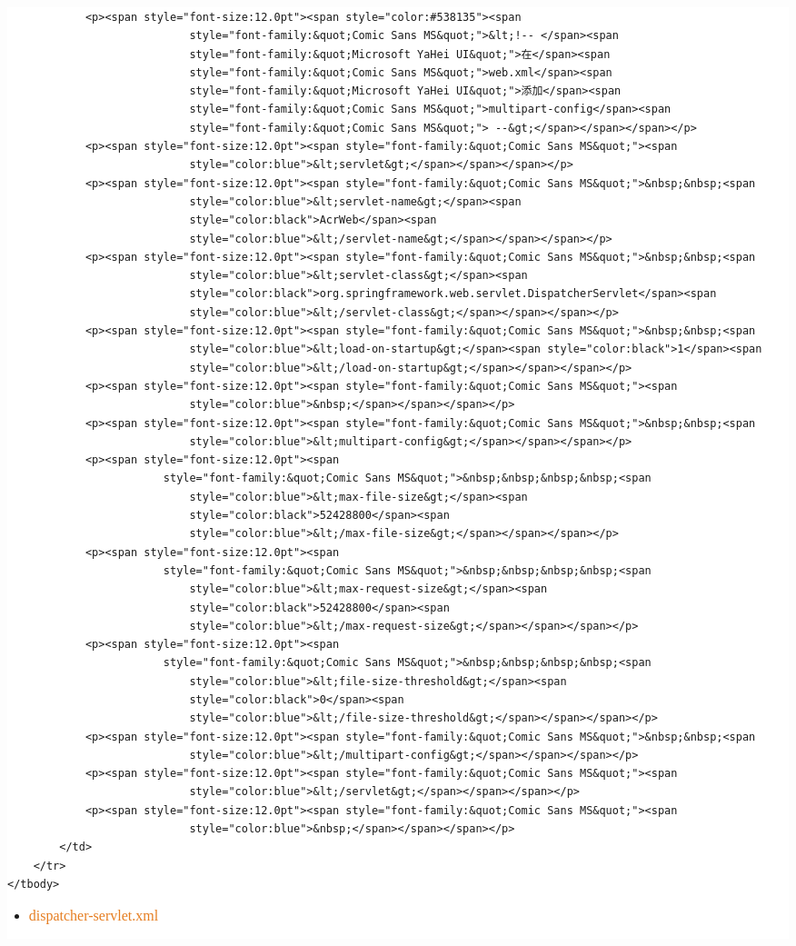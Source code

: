                 <p><span style="font-size:12.0pt"><span style="color:#538135"><span
                                style="font-family:&quot;Comic Sans MS&quot;">&lt;!-- </span><span
                                style="font-family:&quot;Microsoft YaHei UI&quot;">在</span><span
                                style="font-family:&quot;Comic Sans MS&quot;">web.xml</span><span
                                style="font-family:&quot;Microsoft YaHei UI&quot;">添加</span><span
                                style="font-family:&quot;Comic Sans MS&quot;">multipart-config</span><span
                                style="font-family:&quot;Comic Sans MS&quot;"> --&gt;</span></span></span></p>
                <p><span style="font-size:12.0pt"><span style="font-family:&quot;Comic Sans MS&quot;"><span
                                style="color:blue">&lt;servlet&gt;</span></span></span></p>
                <p><span style="font-size:12.0pt"><span style="font-family:&quot;Comic Sans MS&quot;">&nbsp;&nbsp;<span
                                style="color:blue">&lt;servlet-name&gt;</span><span
                                style="color:black">AcrWeb</span><span
                                style="color:blue">&lt;/servlet-name&gt;</span></span></span></p>
                <p><span style="font-size:12.0pt"><span style="font-family:&quot;Comic Sans MS&quot;">&nbsp;&nbsp;<span
                                style="color:blue">&lt;servlet-class&gt;</span><span
                                style="color:black">org.springframework.web.servlet.DispatcherServlet</span><span
                                style="color:blue">&lt;/servlet-class&gt;</span></span></span></p>
                <p><span style="font-size:12.0pt"><span style="font-family:&quot;Comic Sans MS&quot;">&nbsp;&nbsp;<span
                                style="color:blue">&lt;load-on-startup&gt;</span><span style="color:black">1</span><span
                                style="color:blue">&lt;/load-on-startup&gt;</span></span></span></p>
                <p><span style="font-size:12.0pt"><span style="font-family:&quot;Comic Sans MS&quot;"><span
                                style="color:blue">&nbsp;</span></span></span></p>
                <p><span style="font-size:12.0pt"><span style="font-family:&quot;Comic Sans MS&quot;">&nbsp;&nbsp;<span
                                style="color:blue">&lt;multipart-config&gt;</span></span></span></p>
                <p><span style="font-size:12.0pt"><span
                            style="font-family:&quot;Comic Sans MS&quot;">&nbsp;&nbsp;&nbsp;&nbsp;<span
                                style="color:blue">&lt;max-file-size&gt;</span><span
                                style="color:black">52428800</span><span
                                style="color:blue">&lt;/max-file-size&gt;</span></span></span></p>
                <p><span style="font-size:12.0pt"><span
                            style="font-family:&quot;Comic Sans MS&quot;">&nbsp;&nbsp;&nbsp;&nbsp;<span
                                style="color:blue">&lt;max-request-size&gt;</span><span
                                style="color:black">52428800</span><span
                                style="color:blue">&lt;/max-request-size&gt;</span></span></span></p>
                <p><span style="font-size:12.0pt"><span
                            style="font-family:&quot;Comic Sans MS&quot;">&nbsp;&nbsp;&nbsp;&nbsp;<span
                                style="color:blue">&lt;file-size-threshold&gt;</span><span
                                style="color:black">0</span><span
                                style="color:blue">&lt;/file-size-threshold&gt;</span></span></span></p>
                <p><span style="font-size:12.0pt"><span style="font-family:&quot;Comic Sans MS&quot;">&nbsp;&nbsp;<span
                                style="color:blue">&lt;/multipart-config&gt;</span></span></span></p>
                <p><span style="font-size:12.0pt"><span style="font-family:&quot;Comic Sans MS&quot;"><span
                                style="color:blue">&lt;/servlet&gt;</span></span></span></p>
                <p><span style="font-size:12.0pt"><span style="font-family:&quot;Comic Sans MS&quot;"><span
                                style="color:blue">&nbsp;</span></span></span></p>
            </td>
        </tr>
    </tbody>
</table>
<ul style="list-style-type:disc">
    <li><span style="color:#e67e22;"><span style="font-size:12.0pt"><span
                    style="font-family:&quot;Comic Sans MS&quot;">dispatcher-servlet</span></span><span
                style="font-size:12.0pt"><span style="font-family:&quot;Comic Sans MS&quot;">.xml</span></span></span>
    </li>
</ul>
<table summary="" cellspacing="0"
    style="border-collapse:collapse; border-color:#a3a3a3; border-style:solid; border-width:0px; margin-left:68px"